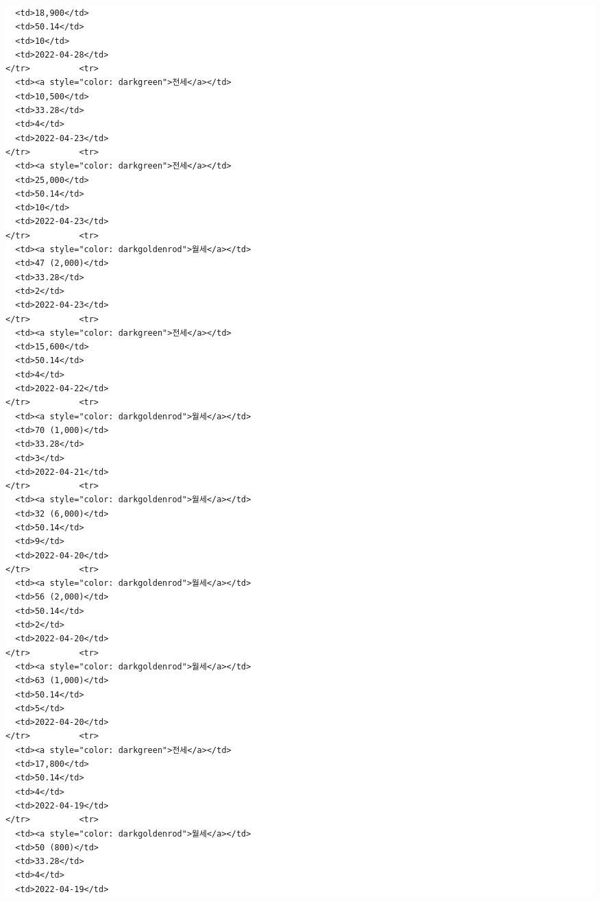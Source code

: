       <td>18,900</td>
      <td>50.14</td>
      <td>10</td>
      <td>2022-04-28</td>
    </tr>          <tr>
      <td><a style="color: darkgreen">전세</a></td>
      <td>10,500</td>
      <td>33.28</td>
      <td>4</td>
      <td>2022-04-23</td>
    </tr>          <tr>
      <td><a style="color: darkgreen">전세</a></td>
      <td>25,000</td>
      <td>50.14</td>
      <td>10</td>
      <td>2022-04-23</td>
    </tr>          <tr>
      <td><a style="color: darkgoldenrod">월세</a></td>
      <td>47 (2,000)</td>
      <td>33.28</td>
      <td>2</td>
      <td>2022-04-23</td>
    </tr>          <tr>
      <td><a style="color: darkgreen">전세</a></td>
      <td>15,600</td>
      <td>50.14</td>
      <td>4</td>
      <td>2022-04-22</td>
    </tr>          <tr>
      <td><a style="color: darkgoldenrod">월세</a></td>
      <td>70 (1,000)</td>
      <td>33.28</td>
      <td>3</td>
      <td>2022-04-21</td>
    </tr>          <tr>
      <td><a style="color: darkgoldenrod">월세</a></td>
      <td>32 (6,000)</td>
      <td>50.14</td>
      <td>9</td>
      <td>2022-04-20</td>
    </tr>          <tr>
      <td><a style="color: darkgoldenrod">월세</a></td>
      <td>56 (2,000)</td>
      <td>50.14</td>
      <td>2</td>
      <td>2022-04-20</td>
    </tr>          <tr>
      <td><a style="color: darkgoldenrod">월세</a></td>
      <td>63 (1,000)</td>
      <td>50.14</td>
      <td>5</td>
      <td>2022-04-20</td>
    </tr>          <tr>
      <td><a style="color: darkgreen">전세</a></td>
      <td>17,800</td>
      <td>50.14</td>
      <td>4</td>
      <td>2022-04-19</td>
    </tr>          <tr>
      <td><a style="color: darkgoldenrod">월세</a></td>
      <td>50 (800)</td>
      <td>33.28</td>
      <td>4</td>
      <td>2022-04-19</td>